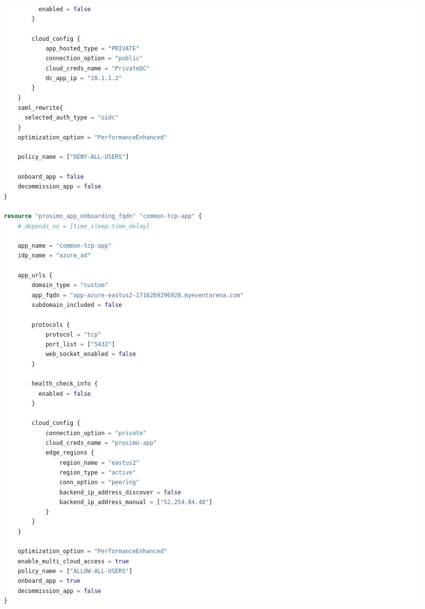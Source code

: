 ```terraform
          enabled = false
        }

        cloud_config {
            app_hosted_type = "PRIVATE"
            connection_option = "public"
            cloud_creds_name = "PrivateDC"
            dc_app_ip = "10.1.1.2"
        }
    }
    saml_rewrite{
      selected_auth_type = "oidc"
    }
    optimization_option = "PerformanceEnhanced"

    policy_name = ["DENY-ALL-USERS"]

    onboard_app = false
    decommission_app = false
}

resource "prosimo_app_onboarding_fqdn" "common-tcp-app" {
    # depends_on = [time_sleep.time_delay]

    app_name = "common-tcp-app"
    idp_name = "azure_ad"

    app_urls {
        domain_type = "custom"
        app_fqdn = "app-azure-eastus2-1716269296928.myeventarena.com"
        subdomain_included = false

        protocols {
            protocol = "tcp"
            port_list = ["5432"]
            web_socket_enabled = false
        }

        health_check_info {
          enabled = false
        }

        cloud_config {
            connection_option = "private"
            cloud_creds_name = "prosimo-app"
            edge_regions {
                region_name = "eastus2"
                region_type = "active"
                conn_option = "peering"
                backend_ip_address_discover = false
                backend_ip_address_manual = ["52.254.84.48"]
            }
        }
    }

    optimization_option = "PerformanceEnhanced"
    enable_multi_cloud_access = true
    policy_name = ["ALLOW-ALL-USERS"]
    onboard_app = true
    decommission_app = false
}
```
